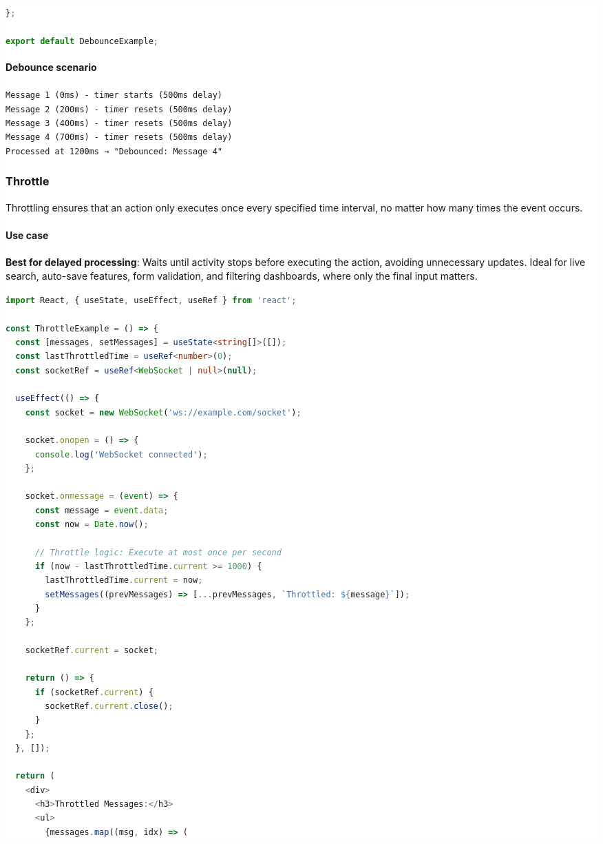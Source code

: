 ```ts
};

export default DebounceExample;
```

#### Debounce scenario

```
Message 1 (0ms) - timer starts (500ms delay)
Message 2 (200ms) - timer resets (500ms delay)
Message 3 (400ms) - timer resets (500ms delay)
Message 4 (700ms) - timer resets (500ms delay)
Processed at 1200ms → "Debounced: Message 4"
```

### Throttle
Throttling ensures that an action only executes once every specified time interval, no matter how many times the event occurs.

#### Use case
**Best for delayed processing**: Waits until activity stops before executing the action, avoiding unnecessary updates. Ideal for live search, auto-save features, form validation, and filtering dashboards, where only the final input matters.

```ts
import React, { useState, useEffect, useRef } from 'react';

const ThrottleExample = () => {
  const [messages, setMessages] = useState<string[]>([]);
  const lastThrottledTime = useRef<number>(0);
  const socketRef = useRef<WebSocket | null>(null);

  useEffect(() => {
    const socket = new WebSocket('ws://example.com/socket');

    socket.onopen = () => {
      console.log('WebSocket connected');
    };

    socket.onmessage = (event) => {
      const message = event.data;
      const now = Date.now();

      // Throttle logic: Execute at most once per second
      if (now - lastThrottledTime.current >= 1000) {
        lastThrottledTime.current = now;
        setMessages((prevMessages) => [...prevMessages, `Throttled: ${message}`]);
      }
    };

    socketRef.current = socket;

    return () => {
      if (socketRef.current) {
        socketRef.current.close();
      }
    };
  }, []);

  return (
    <div>
      <h3>Throttled Messages:</h3>
      <ul>
        {messages.map((msg, idx) => (
```